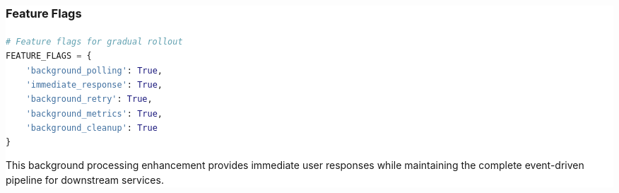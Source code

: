### **Feature Flags**

```python
# Feature flags for gradual rollout
FEATURE_FLAGS = {
    'background_polling': True,
    'immediate_response': True,
    'background_retry': True,
    'background_metrics': True,
    'background_cleanup': True
}
```

This background processing enhancement provides immediate user responses while maintaining the complete event-driven pipeline for downstream services.